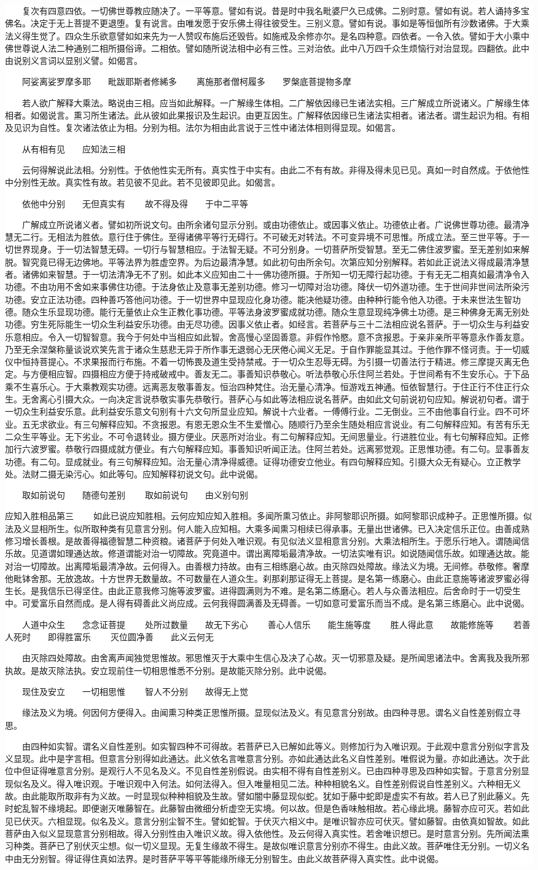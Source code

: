 　　复次有四意四依。一切佛世尊教应随决了。一平等意。譬如有说。昔是时中我名毗婆尸久已成佛。二别时意。譬如有说。若人诵持多宝佛名。决定于无上菩提不更退堕。复有说言。由唯发愿于安乐佛土得往彼受生。三别义意。譬如有说。事如是等恒伽所有沙数诸佛。于大乘法义得生觉了。四众生乐欲意譬如如来先为一人赞叹布施后还毁呰。如施戒及余修亦尔。是名四种意。四依者。一令入依。譬如于大小乘中佛世尊说人法二种通别二相所摄俗谛。二相依。譬如随所说法相中必有三性。三对治依。此中八万四千众生烦恼行对治显现。四翻依。此中由说别义言词以显别义譬。如偈言。

　　阿娑离娑罗摩多耶　　毗跋耶斯者修絺多
　　离施那者僧柯履多　　罗槃底菩提物多摩

　　若人欲广解释大乘法。略说由三相。应当如此解释。一广解缘生体相。二广解依因缘已生诸法实相。三广解成立所说诸义。广解缘生体相者。如偈说言。熏习所生诸法。此从彼如此果报识及生起识。由更互因生。广解释依因缘已生诸法实相者。诸法者。谓生起识为相。有相及见识为自性。复次诸法依止为相。分别为相。法尔为相由此言说于三性中诸法体相则得显现。如偈言。

　　从有相有见　　应知法三相

　　云何得解说此法相。分别性。于依他性实无所有。真实性于中实有。由此二不有有故。非得及得未见已见。真如一时自然成。于依他性中分别性无故。真实性有故。若见彼不见此。若不见彼即见此。如偈言。

　　依他中分别　　无但真实有
　　故不得及得　　于中二平等

　　广解成立所说诸义者。譬如初所说文句。由所余诸句显示分别。或由功德依止。或因事义依止。功德依止者。广说佛世尊功德。最清净慧无二行。无相法为胜依。意行住于佛住。至得诸佛平等行无碍行。不可破无对转法。不可变异境不可思惟。所成立法。至三世平等。于一切世界现身。于一切法智慧无碍。一切行与智慧相应。于法智无疑。不可分别身。一切菩萨所受智慧。至无二佛住波罗蜜。至无差别如来解脱。智究竟已得无边佛地。平等法界为胜虚空界。为后边最清净慧。如此初句由所余句。次第应知分别解释。若如此正说法义得成最清净慧者。诸佛如来智慧。于一切法清净无不了别。如此本义应知由二十一佛功德所摄。于所知一切无障行起功德。于有无无二相真如最清净令入功德。不由功用不舍如来事佛住功德。于法身依止及意事无差别功德。修习一切障对治功德。降伏一切外道功德。生于世间非世间法所染污功德。安立正法功德。四种善巧答他问功德。于一切世界中显现应化身功德。能决他疑功德。由种种行能令他入功德。于未来世法生智功德。随众生乐显现功德。能行无量依止众生正教化事功德。平等法身波罗蜜成就功德。随众生意显现纯净佛土功德。是三种佛身无离无别处功德。穷生死际能生一切众生利益安乐功德。由无尽功德。因事义依止者。如经言。若菩萨与三十二法相应说名菩萨。于一切众生与利益安乐意相应。令入一切智智意。我今于何处中当相应如此智。舍高慢心坚固善意。非假作怜愍。意不贪报恩。于亲非亲所平等意永作善友意。乃至无余涅槃称量谈说欢笑先言于诸众生慈悲无异于所作事无退弱心无厌倦心闻义无足。于自作罪能显其过。于他作罪不怪诃责。于一切威仪中恒持菩提心。不求果报而行布施。不着一切怖畏及道生受持禁戒。于一切众生忍辱无碍。为引摄一切善法行于精进。修三摩提灭离无色定。与方便相应智。四摄相应方便于持戒破戒中。善友无二。事善知识恭敬心。听法恭敬心乐住阿兰若处。于世间希有不生安乐心。于下品乘不生喜乐心。于大乘教观实功德。远离恶友敬事善友。恒治四种梵住。治无量心清净。恒游戏五神通。恒依智慧行。于住正行不住正行众生。无舍离心引摄大众。一向决定言说恭敬实事先恭敬行。菩萨心与如此等法相应说名菩萨。由如此文句前说初句应知。解说初句者。谓于一切众生利益安乐意。此利益安乐意文句别有十六文句所显业应知。解说十六业者。一傅傅行业。二无倒业。三不由他事自行业。四不可坏业。五无求欲业。有三句解释应知。不贪报恩。有恩无恩众生不生爱憎心。随顺行乃至余生随处相应言说业。有二句解释应知。有苦有乐无二众生平等业。无下劣业。不可令退转业。摄方便业。厌恶所对治业。有二句解释应知。无间思量业。行进胜位业。有七句解释应知。正修加行六波罗蜜。恭敬行四摄成就方便业。有六句解释应知。事善知识听闻正法。住阿兰若处。远离邪觉观。正思惟功德。有二句。显事善友功德。有二句。显成就业。有三句解释应知。治无量心清净得威德。证得功德安立他业。有四句解释应知。引摄大众无有疑心。立正教学处。法财二摄无染污心。如此等句。应知解释初说文句。此中说偈。

　　取如前说句　　随德句差别
　　取如前说句　　由义别句别

应知入胜相品第三
　　如此已说应知胜相。云何应知应知入胜相。多闻所熏习依止。非阿黎耶识所摄。如阿黎耶识成种子。正思惟所摄。似法及义显相所生。似所取种类有见意言分别。何人能入应知相。大乘多闻熏习相续已得承事。无量出世诸佛。已入决定信乐正位。由善成熟修习增长善根。是故善得福德智慧二种资粮。诸菩萨于何处入唯识观。有见似法义显相意言分别。大乘法相所生。于愿乐行地入。谓随闻信乐故。见道谓如理通达故。修道谓能对治一切障故。究竟道中。谓出离障垢最清净故。一切法实唯有识。如说随闻信乐故。如理通达故。能对治一切障故。出离障垢最清净故。云何得入。由善根力持故。由有三相练磨心故。由灭除四处障故。缘法义为境。无间修。恭敬修。奢摩他毗钵舍那。无放逸故。十方世界无数量故。不可数量在人道众生。刹那刹那证得无上菩提。是名第一练磨心。由此正意施等诸波罗蜜必得生长。是我信乐已得坚住。由此正意我修习施等波罗蜜。进得圆满则为不难。是名第二练磨心。若人与众善法相应。后舍命时于一切受生中。可爱富乐自然而成。是人得有碍善此义尚应成。云何我得圆满善及无碍善。一切如意可爱富乐而当不成。是名第三练磨心。此中说偈。

　　人道中众生　　念念证菩提
　　处所过数量　　故无下劣心
　　善心人信乐　　能生施等度
　　胜人得此意　　故能修施等
　　若善人死时　　即得胜富乐
　　灭位圆净善　　此义云何无

　　由灭除四处障故。由舍离声闻独觉思惟故。邪思惟灭于大乘中生信心及决了心故。灭一切邪意及疑。是所闻思诸法中。舍离我及我所邪执故。是故灭除法执。安立现前住一切相思惟悉不分别。是故能灭除分别。此中说偈。

　　现住及安立　　一切相思惟
　　智人不分别　　故得无上觉

　　缘法及义为境。何因何方便得入。由闻熏习种类正思惟所摄。显现似法及义。有见意言分别故。由四种寻思。谓名义自性差别假立寻思。

　　由四种如实智。谓名义自性差别。如实智四种不可得故。若菩萨已入已解如此等义。则修加行为入唯识观。于此观中意言分别似字言及义显现。此中是字言相。但意言分别得如此通达。此义依名言唯意言分别。亦如此通达此名义自性差别。唯假说为量。亦如此通达。次于此位中但证得唯意言分别。是观行人不见名及义。不见自性差别假说。由实相不得有自性差别义。已由四种寻思及四种如实智。于意言分别显现似名及义。得入唯识观。于唯识观中入何法。如何法得入。但入唯量相见二法。种种相貌名义。自性差别假说自性差别义。六种相无义故。由此能取所取非有为义故。一时显现似种种相貌及生故。譬如闇中藤显现似蛇。犹如于藤中蛇即是虚实不有故。若人已了别此藤义。先时蛇乱智不缘境起。即便谢灭唯藤智在。此藤智由微细分析虚空无实境。何以故。但是色香味触相故。若心缘此境。藤智亦应可灭。若如此见已伏灭。六相显现。似名及义。意言分别尘智不生。譬如蛇智。于伏灭六相义中。是唯识智亦应可伏灭。譬如藤智。由依真如智故。如此菩萨由入似义显现意言分别相故。得入分别性由入唯识义故。得入依他性。及云何得入真实性。若舍唯识想已。是时意言分别。先所闻法熏习种类。菩萨已了别伏灭尘想。似一切义显现。无复生缘故不得生。是故似唯识意言分别亦不得生。由此义故。菩萨唯住无分别。一切义名中由无分别智。得证得住真如法界。是时菩萨平等平等能缘所缘无分别智生。由此义故菩萨得入真实性。此中说偈。
